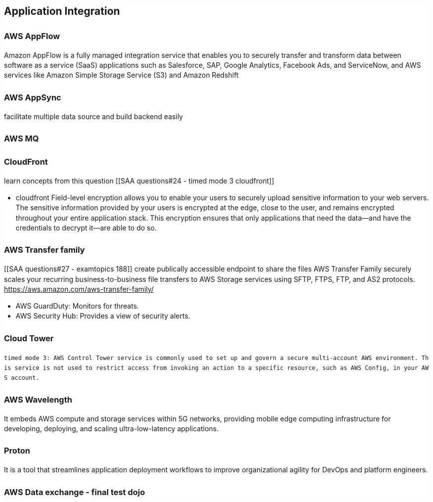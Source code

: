
## Application Integration
### AWS AppFlow
Amazon AppFlow is a fully managed integration service that enables you to securely transfer and transform data between software as a service (SaaS) applications such as Salesforce, SAP, Google Analytics, Facebook Ads, and ServiceNow, and AWS services like Amazon Simple Storage Service (S3) and Amazon Redshift

### AWS AppSync
facilitate multiple data source and build backend easily

### AWS MQ


### CloudFront

learn concepts from this question  [[SAA questions#24 - timed mode 3 cloudfront]]
- cloudfront Field-level encryption allows you to enable your users to securely upload sensitive information to your web servers. The sensitive information provided by your users is encrypted at the edge, close to the user, and remains encrypted throughout your entire application stack. This encryption ensures that only applications that need the data—and have the credentials to decrypt it—are able to do so.

### AWS Transfer family
[[SAA questions#27 - examtopics 188]] create publically accessible endpoint to share the files
AWS Transfer Family securely scales your recurring business-to-business file transfers to AWS Storage services using SFTP, FTPS, FTP, and AS2 protocols. https://aws.amazon.com/aws-transfer-family/


- AWS GuardDuty: Monitors for threats. 
- AWS Security Hub: Provides a view of security alerts.

### Cloud Tower

	timed mode 3: AWS Control Tower service is commonly used to set up and govern a secure multi-account AWS environment. This service is not used to restrict access from invoking an action to a specific resource, such as AWS Config, in your AWS account.

### AWS Wavelength
It embeds AWS compute and storage services within 5G
networks, providing mobile edge computing infrastructure for
developing, deploying, and scaling ultra-low-latency
applications.

### Proton
It is a tool that streamlines application deployment workflows to
improve organizational agility for DevOps and platform
engineers.

### AWS Data exchange - final test dojo
